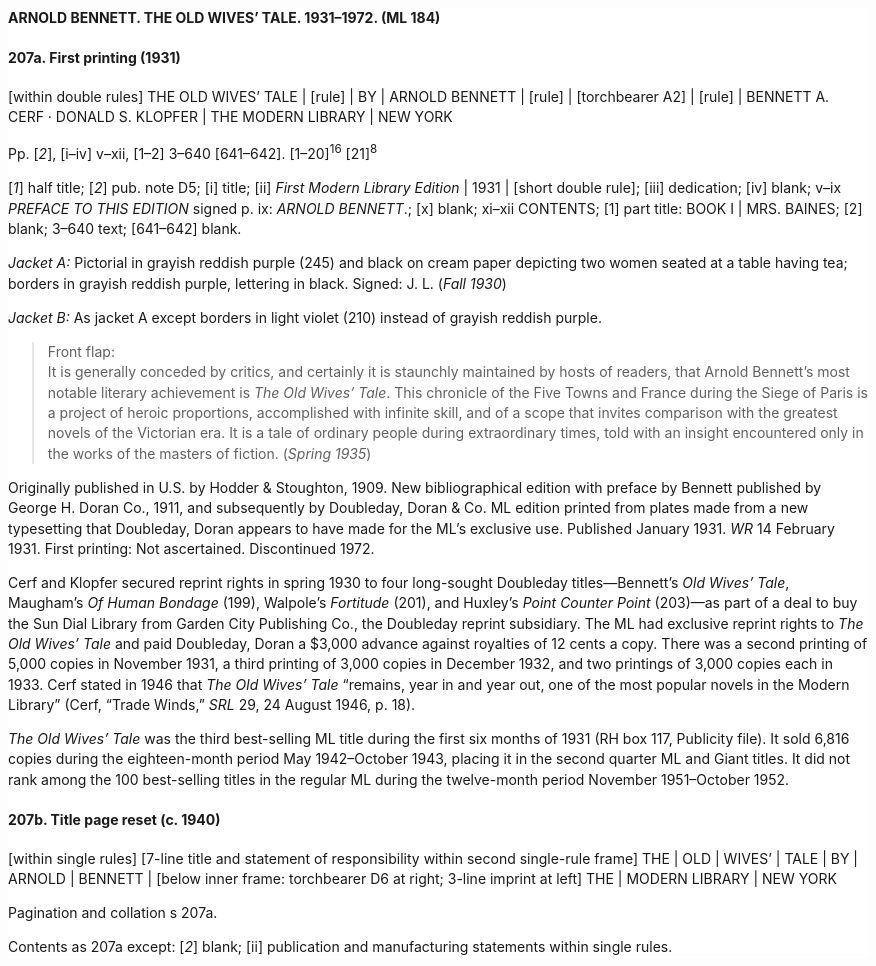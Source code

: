 **ARNOLD BENNETT. THE OLD WIVES’ TALE. 1931–1972. (ML 184)**  

#### 207a. First printing (1931)  

[within double rules] THE OLD WIVES’ TALE | [rule] | BY | ARNOLD BENNETT | [rule] | [torchbearer A2] | [rule] | BENNETT A. CERF · DONALD S. KLOPFER | THE MODERN LIBRARY | NEW YORK  

Pp. [*2*], [i–iv] v–xii, [1–2] 3–640 [641–642]. [1–20]<sup>16</sup> [21]<sup>8</sup>  

[*1*] half title; [*2*] pub. note D5; [i] title; [ii] *First Modern Library Edition* | 1931 | [short double rule]; [iii] dedication; [iv] blank; v–ix *PREFACE TO THIS EDITION* signed p. ix: *ARNOLD BENNETT*.; [x] blank; xi–xii CONTENTS; [1] part title: BOOK I | MRS. BAINES; [2] blank; 3–640 text; [641–642] blank.  

*Jacket A:* Pictorial in grayish reddish purple (245) and black on cream paper depicting two women seated at a table having tea; borders in grayish reddish purple, lettering in black. Signed: J. L. (*Fall 1930*)  

*Jacket B:* As jacket A except borders in light violet (210) instead of grayish reddish purple.  

> Front flap:<br> It is generally conceded by critics, and certainly it is staunchly maintained by hosts of readers, that Arnold Bennett’s most notable literary achievement is *The Old Wives’ Tale*. This chronicle of the Five Towns and France during the Siege of Paris is a project of heroic proportions, accomplished with infinite skill, and of a scope that invites comparison with the greatest novels of the Victorian era. It is a tale of ordinary people during extraordinary times, told with an insight encountered only in the works of the masters of fiction. (*Spring 1935*)  

Originally published in U.S. by Hodder & Stoughton, 1909. New bibliographical edition with preface by Bennett published by George H. Doran Co., 1911, and subsequently by Doubleday, Doran & Co. ML edition printed from plates made from a new typesetting that Doubleday, Doran appears to have made for the ML’s exclusive use. Published January 1931. *WR* 14 February 1931. First printing: Not ascertained. Discontinued 1972.  

Cerf and Klopfer secured reprint rights in spring 1930 to four long-sought Doubleday titles—Bennett’s *Old Wives’ Tale*, Maugham’s *Of Human Bondage* (199), Walpole’s *Fortitude* (201), and Huxley’s *Point Counter Point* (203)—as part of a deal to buy the Sun Dial Library from Garden City Publishing Co., the Doubleday reprint subsidiary. The ML had exclusive reprint rights to *The Old Wives’ Tale* and paid Doubleday, Doran a \$3,000 advance against royalties of 12 cents a copy. There was a second printing of 5,000 copies in November 1931, a third printing of 3,000 copies in December 1932, and two printings of 3,000 copies each in 1933. Cerf stated in 1946 that *The Old Wives’ Tale* “remains, year in and year out, one of the most popular novels in the Modern Library” (Cerf, “Trade Winds,” *SRL* 29, 24 August 1946, p. 18).  

*The Old Wives’ Tale* was the third best-selling ML title during the first six months of 1931 (RH box 117, Publicity file). It sold 6,816 copies during the eighteen-month period May 1942–October 1943, placing it in the second quarter ML and Giant titles. It did not rank among the 100 best-selling titles in the regular ML during the twelve-month period November 1951–October 1952.  

#### 207b. Title page reset (c. 1940)  

[within single rules] [7-line title and statement of responsibility within second single-rule frame] THE | OLD | WIVES’ | TALE | BY | ARNOLD | BENNETT | [below inner frame: torchbearer D6 at right; 3-line imprint at left] THE | MODERN LIBRARY | NEW YORK  

Pagination and collation s 207a.  

Contents as 207a except: [*2*] blank; [ii] publication and manufacturing statements within single rules.  

